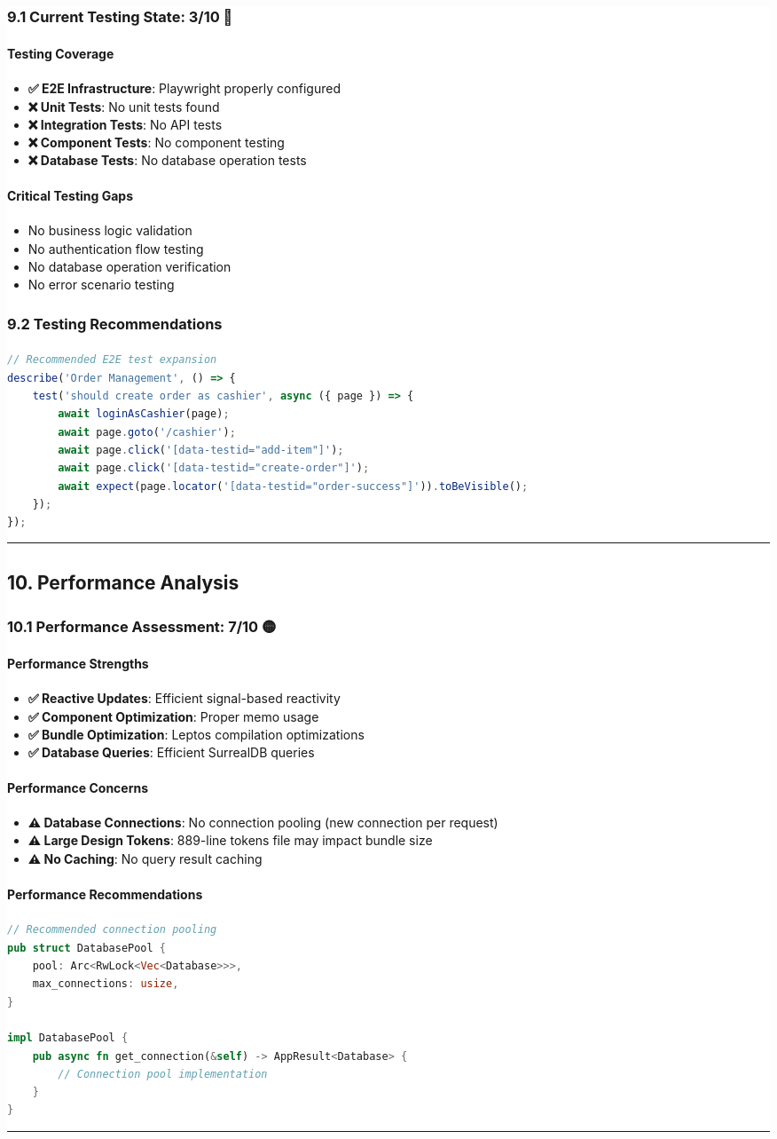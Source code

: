 ### 9.1 Current Testing State: 3/10 🔴

#### Testing Coverage
- **✅ E2E Infrastructure**: Playwright properly configured
- **❌ Unit Tests**: No unit tests found
- **❌ Integration Tests**: No API tests
- **❌ Component Tests**: No component testing
- **❌ Database Tests**: No database operation tests

#### Critical Testing Gaps
- No business logic validation
- No authentication flow testing
- No database operation verification
- No error scenario testing

### 9.2 Testing Recommendations
```javascript
// Recommended E2E test expansion
describe('Order Management', () => {
    test('should create order as cashier', async ({ page }) => {
        await loginAsCashier(page);
        await page.goto('/cashier');
        await page.click('[data-testid="add-item"]');
        await page.click('[data-testid="create-order"]');
        await expect(page.locator('[data-testid="order-success"]')).toBeVisible();
    });
});
```

---

## 10. Performance Analysis

### 10.1 Performance Assessment: 7/10 🟡

#### Performance Strengths
- **✅ Reactive Updates**: Efficient signal-based reactivity
- **✅ Component Optimization**: Proper memo usage
- **✅ Bundle Optimization**: Leptos compilation optimizations
- **✅ Database Queries**: Efficient SurrealDB queries

#### Performance Concerns
- **⚠️ Database Connections**: No connection pooling (new connection per request)
- **⚠️ Large Design Tokens**: 889-line tokens file may impact bundle size
- **⚠️ No Caching**: No query result caching

#### Performance Recommendations
```rust
// Recommended connection pooling
pub struct DatabasePool {
    pool: Arc<RwLock<Vec<Database>>>,
    max_connections: usize,
}

impl DatabasePool {
    pub async fn get_connection(&self) -> AppResult<Database> {
        // Connection pool implementation
    }
}
```

---